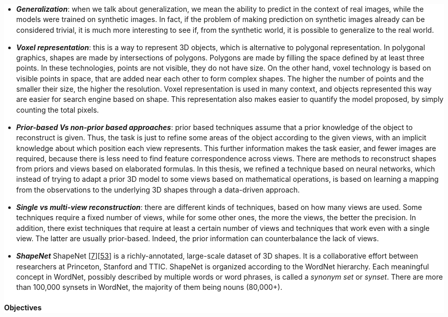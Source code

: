 -   ***Generalization***: when we talk about generalization, we mean the
    ability to predict in the context of real images, while the models
    were trained on synthetic images. In fact, if the problem of making
    prediction on synthetic images already can be considered trivial, it
    is much more interesting to see if, from the synthetic world, it is
    possible to generalize to the real world.

-   ***Voxel representation***: this is a way to represent 3D objects,
    which is alternative to polygonal representation. In polygonal
    graphics, shapes are made by intersections of polygons. Polygons are
    made by filling the space defined by at least three points. In these
    technologies, points are not visible, they do not have size. On the
    other hand, voxel technology is based on visible points in space,
    that are added near each other to form complex shapes. The higher
    the number of points and the smaller their size, the higher the
    resolution. Voxel representation is used in many context, and
    objects represented this way are easier for search engine based on
    shape. This representation also makes easier to quantify the model
    proposed, by simply counting the total pixels.

-   ***Prior-based Vs non-prior based approaches***: prior based
    techniques assume that a prior knowledge of the object to
    reconstruct is given. Thus, the task is just to refine some areas of
    the object according to the given views, with an implicit knowledge
    about which position each view represents. This further information
    makes the task easier, and fewer images are required, because there
    is less need to find feature correspondence across views. There are
    methods to reconstruct shapes from priors and views based on
    elaborated formulas. In this thesis, we refined a technique based on
    neural networks, which instead of trying to adapt a prior 3D model
    to some views based on mathematical operations, is based on learning
    a mapping from the observations to the underlying 3D shapes through
    a data-driven approach.

-   ***Single vs multi-view reconstruction***: there are different kinds
    of techniques, based on how many views are used. Some techniques
    require a fixed number of views, while for some other ones, the more
    the views, the better the precision. In addition, there exist
    techniques that require at least a certain number of views and
    techniques that work even with a single view. The latter are usually
    prior-based. Indeed, the prior information can counterbalance the
    lack of views.

-   ***ShapeNet*** ShapeNet [[7](references#chang2015shapenet)][[53](references#wu20153d)] is a
    richly-annotated, large-scale dataset of 3D shapes. It is a
    collaborative effort between researchers at Princeton, Stanford and
    TTIC. ShapeNet is organized according to the WordNet hierarchy. Each
    meaningful concept in WordNet, possibly described by multiple words
    or word phrases, is called a *synonym set* or *synset*. There are
    more than 100,000 synsets in WordNet, the majority of them being
    nouns (80,000+).

#### Objectives
